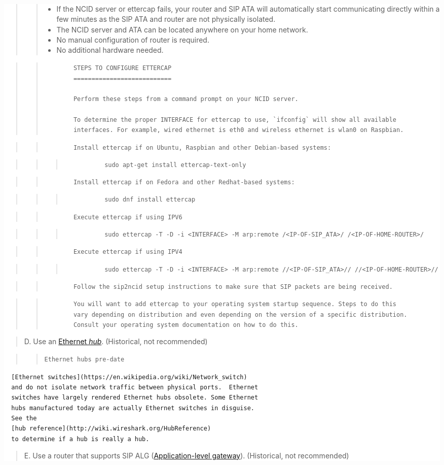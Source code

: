 >> + If the NCID server or ettercap fails, your router and SIP ATA will
     automatically start communicating directly within a few minutes as the 
     SIP ATA and router are not physically isolated.
>> + The NCID server and ATA can be located anywhere on your home network.
>> + No manual configuration of router is required.
>> + No additional hardware needed.

>>             STEPS TO CONFIGURE ETTERCAP
>>             ===========================
>>
>>             Perform these steps from a command prompt on your NCID server.
>>
>>             To determine the proper INTERFACE for ettercap to use, `ifconfig` will show all available 
>>             interfaces. For example, wired ethernet is eth0 and wireless ethernet is wlan0 on Raspbian.

>>             Install ettercap if on Ubuntu, Raspbian and other Debian-based systems:

>>>                sudo apt-get install ettercap-text-only

>>             Install ettercap if on Fedora and other Redhat-based systems:

>>>                sudo dnf install ettercap

>>             Execute ettercap if using IPV6

>>>                sudo ettercap -T -D -i <INTERFACE> -M arp:remote /<IP-OF-SIP_ATA>/ /<IP-OF-HOME-ROUTER>/

>>             Execute ettercap if using IPV4

>>>                sudo ettercap -T -D -i <INTERFACE> -M arp:remote //<IP-OF-SIP_ATA>// //<IP-OF-HOME-ROUTER>//

>>             Follow the sip2ncid setup instructions to make sure that SIP packets are being received.

>>             You will want to add ettercap to your operating system startup sequence. Steps to do this
>>             vary depending on distribution and even depending on the version of a specific distribution.
>>             Consult your operating system documentation on how to do this.

> D.  Use an [Ethernet *hub*](http://en.wikipedia.org/wiki/Ethernet_hubs).
      (Historical, not recommended)

>>     Ethernet hubs pre-date
      [Ethernet switches](https://en.wikipedia.org/wiki/Network_switch)
      and do not isolate network traffic between physical ports.  Ethernet
      switches have largely rendered Ethernet hubs obsolete. Some Ethernet
      hubs manufactured today are actually Ethernet switches in disguise.
      See the 
      [hub reference](http://wiki.wireshark.org/HubReference)
      to determine if a hub is really a hub.

> E. Use a router that supports SIP ALG
      ([Application-level gateway](http://www.voip-info.org/wiki/view/Routers+SIP+ALG)).
      (Historical, not recommended)
